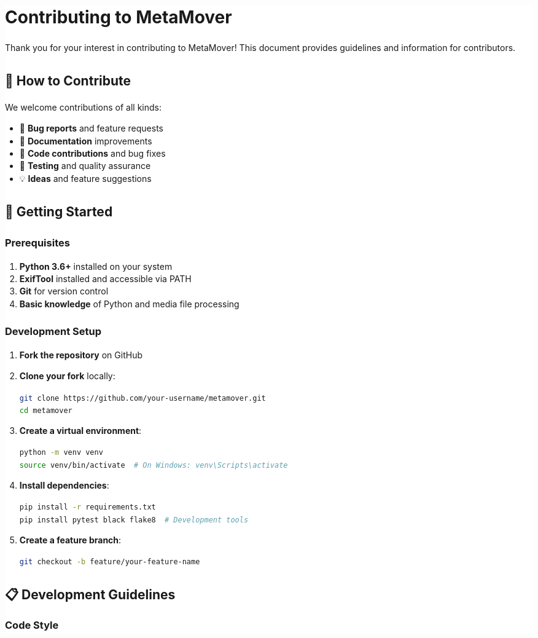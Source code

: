# Contributing to MetaMover

Thank you for your interest in contributing to MetaMover! This document provides guidelines and information for contributors.

## 🤝 How to Contribute

We welcome contributions of all kinds:
- 🐛 **Bug reports** and feature requests
- 📝 **Documentation** improvements
- 🔧 **Code contributions** and bug fixes
- 🧪 **Testing** and quality assurance
- 💡 **Ideas** and feature suggestions

## 🚀 Getting Started

### Prerequisites

1. **Python 3.6+** installed on your system
2. **ExifTool** installed and accessible via PATH
3. **Git** for version control
4. **Basic knowledge** of Python and media file processing

### Development Setup

1. **Fork the repository** on GitHub
2. **Clone your fork** locally:
   ```bash
   git clone https://github.com/your-username/metamover.git
   cd metamover
   ```

3. **Create a virtual environment**:
   ```bash
   python -m venv venv
   source venv/bin/activate  # On Windows: venv\Scripts\activate
   ```

4. **Install dependencies**:
   ```bash
   pip install -r requirements.txt
   pip install pytest black flake8  # Development tools
   ```

5. **Create a feature branch**:
   ```bash
   git checkout -b feature/your-feature-name
   ```

## 📋 Development Guidelines

### Code Style
